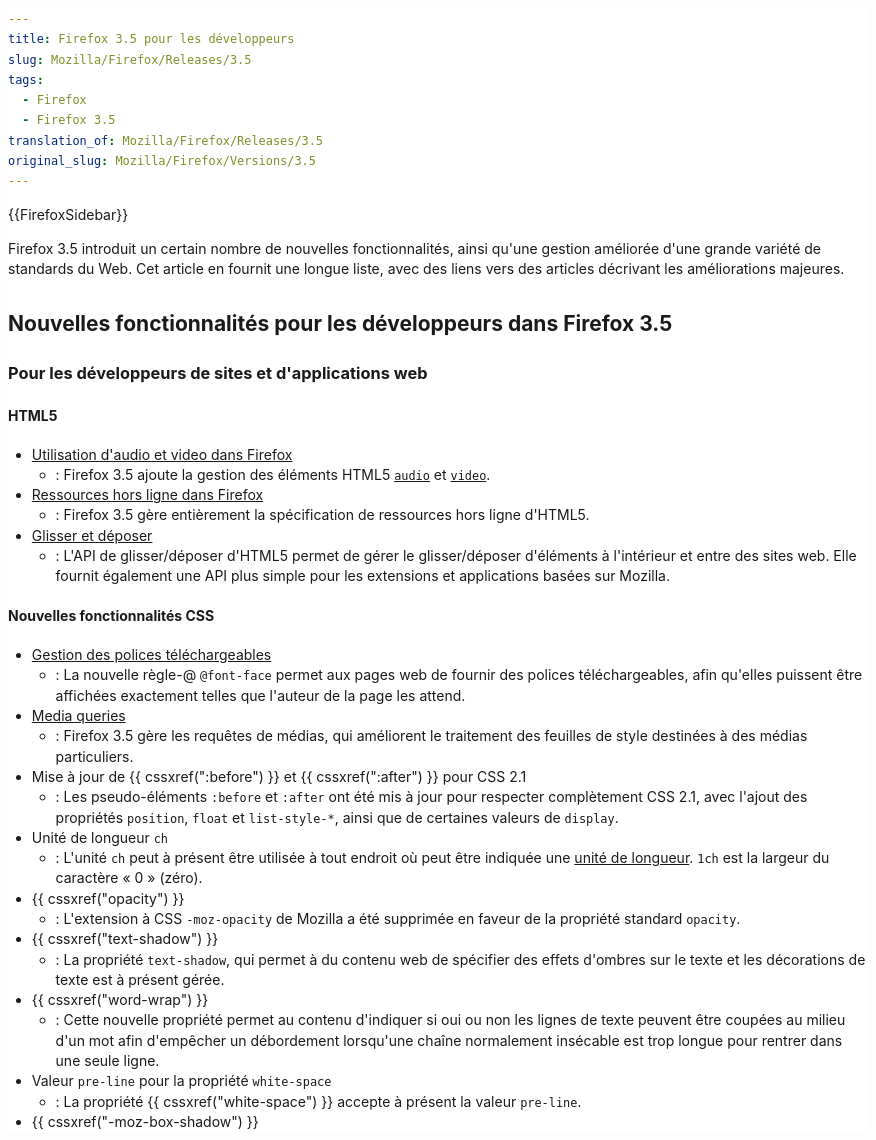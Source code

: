 ```yaml
---
title: Firefox 3.5 pour les développeurs
slug: Mozilla/Firefox/Releases/3.5
tags:
  - Firefox
  - Firefox 3.5
translation_of: Mozilla/Firefox/Releases/3.5
original_slug: Mozilla/Firefox/Versions/3.5
---
```


{{FirefoxSidebar}}

Firefox 3.5 introduit un certain nombre de nouvelles fonctionnalités, ainsi qu'une gestion améliorée d'une grande variété de standards du Web. Cet article en fournit une longue liste, avec des liens vers des articles décrivant les améliorations majeures.

## Nouvelles fonctionnalités pour les développeurs dans Firefox 3.5

### Pour les développeurs de sites et d'applications web

#### HTML5

- [Utilisation d'audio et video dans Firefox](/fr/Utilisation_d'audio_et_video_dans_Firefox)
  - : Firefox 3.5 ajoute la gestion des éléments HTML5 [`audio`](/fr/HTML/Element/audio) et [`video`](/fr/HTML/Element/Video).
- [Ressources hors ligne dans Firefox](/fr/Ressources_hors_ligne_dans_Firefox)
  - : Firefox 3.5 gère entièrement la spécification de ressources hors ligne d'HTML5.
- [Glisser et déposer](/fr/GlisserDéposer/Glisser_et_déposer)
  - : L'API de glisser/déposer d'HTML5 permet de gérer le glisser/déposer d'éléments à l'intérieur et entre des sites web. Elle fournit également une API plus simple pour les extensions et applications basées sur Mozilla.

#### Nouvelles fonctionnalités CSS

- [Gestion des polices téléchargeables](/fr/CSS/@font-face)
  - : La nouvelle règle-@ `@font-face` permet aux pages web de fournir des polices téléchargeables, afin qu'elles puissent être affichées exactement telles que l'auteur de la page les attend.
- [Media queries](/fr/docs/CSS/Media_queries)
  - : Firefox 3.5 gère les requêtes de médias, qui améliorent le traitement des feuilles de style destinées à des médias particuliers.
- Mise à jour de {{ cssxref(":before") }} et {{ cssxref(":after") }} pour CSS 2.1
  - : Les pseudo-éléments `:before` et `:after` ont été mis à jour pour respecter complètement CSS 2.1, avec l'ajout des propriétés `position`, `float` et `list-style-*`, ainsi que de certaines valeurs de `display`.
- Unité de longueur `ch`
  - : L'unité `ch` peut à présent être utilisée à tout endroit où peut être indiquée une [unité de longueur](/fr/CSS/longueur#Unités). `1ch` est la largeur du caractère «&nbsp;0&nbsp;» (zéro).
- {{ cssxref("opacity") }}
  - : L'extension à CSS `-moz-opacity` de Mozilla a été supprimée en faveur de la propriété standard `opacity`.
- {{ cssxref("text-shadow") }}
  - : La propriété `text-shadow`, qui permet à du contenu web de spécifier des effets d'ombres sur le texte et les décorations de texte est à présent gérée.
- {{ cssxref("word-wrap") }}
  - : Cette nouvelle propriété permet au contenu d'indiquer si oui ou non les lignes de texte peuvent être coupées au milieu d'un mot afin d'empêcher un débordement lorsqu'une chaîne normalement insécable est trop longue pour rentrer dans une seule ligne.
- Valeur `pre-line` pour la propriété `white-space`
  - : La propriété {{ cssxref("white-space") }} accepte à présent la valeur `pre-line`.
- {{ cssxref("-moz-box-shadow") }}
